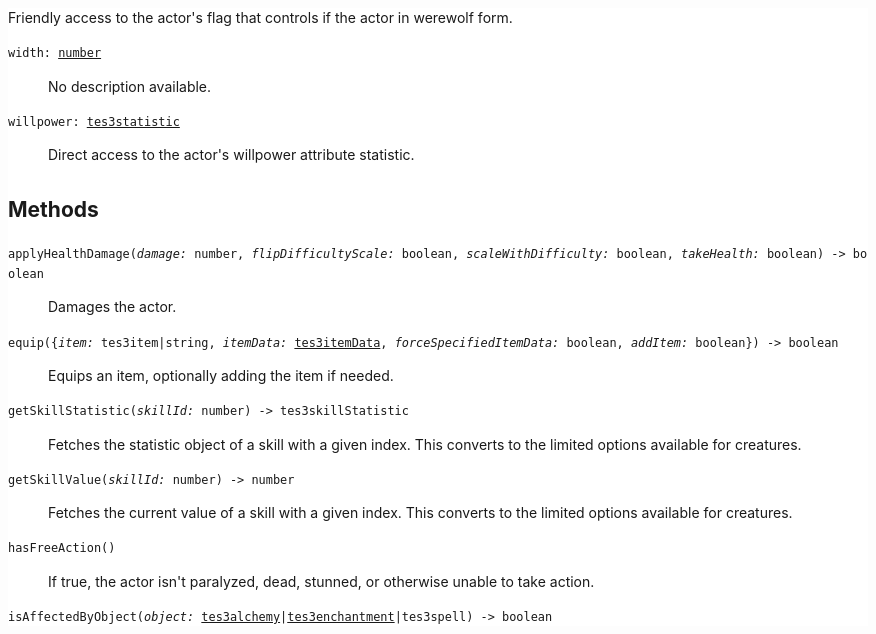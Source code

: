 Friendly access to the actor's flag that controls if the actor in werewolf form.

</dd>
<dt><code class="descname">width: <a href="https://mwse.readthedocs.io/en/latest/lua/type/number.html">number</a></code></dt>
<dd>

No description available.

</dd>
<dt><code class="descname">willpower: <a href="https://mwse.readthedocs.io/en/latest/lua/type/tes3statistic.html">tes3statistic</a></code></dt>
<dd>

Direct access to the actor's willpower attribute statistic.

</dd>
</dl>

## Methods

<dl class="describe">
<dt><code class="descname">applyHealthDamage(<i>damage:</i> number, <i>flipDifficultyScale:</i> boolean, <i>scaleWithDifficulty:</i> boolean, <i>takeHealth:</i> boolean) -> boolean</code></dt>
<dd>

Damages the actor.

</dd>
<dt><code class="descname">equip({<i>item:</i> tes3item|string, <i>itemData:</i> <a href="https://mwse.readthedocs.io/en/latest/lua/type/tes3itemData.html">tes3itemData</a>, <i>forceSpecifiedItemData:</i> boolean, <i>addItem:</i> boolean}) -> boolean</code></dt>
<dd>

Equips an item, optionally adding the item if needed.

</dd>
<dt><code class="descname">getSkillStatistic(<i>skillId:</i> number) -> tes3skillStatistic</code></dt>
<dd>

Fetches the statistic object of a skill with a given index. This converts to the limited options available for creatures.

</dd>
<dt><code class="descname">getSkillValue(<i>skillId:</i> number) -> number</code></dt>
<dd>

Fetches the current value of a skill with a given index. This converts to the limited options available for creatures.

</dd>
<dt><code class="descname">hasFreeAction()</code></dt>
<dd>

If true, the actor isn't paralyzed, dead, stunned, or otherwise unable to take action.

</dd>
<dt><code class="descname">isAffectedByObject(<i>object:</i> <a href="https://mwse.readthedocs.io/en/latest/lua/type/tes3alchemy.html">tes3alchemy</a>|<a href="https://mwse.readthedocs.io/en/latest/lua/type/tes3enchantment.html">tes3enchantment</a>|tes3spell) -> boolean</code></dt>
<dd>
